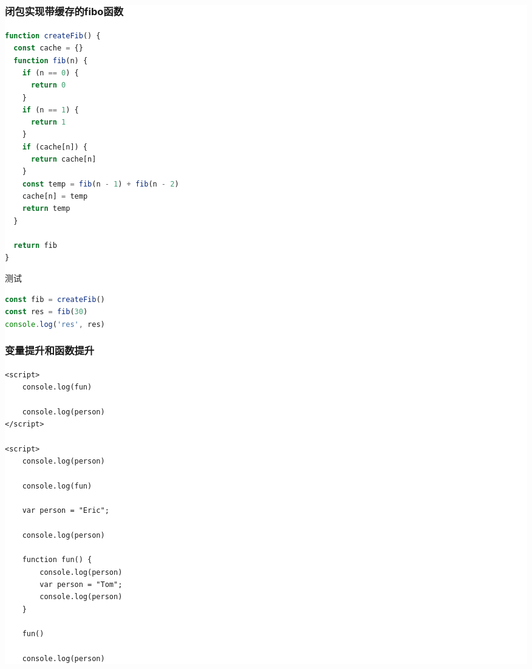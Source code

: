 

### 闭包实现带缓存的fibo函数

```js
function createFib() {
  const cache = {}
  function fib(n) {
    if (n == 0) {
      return 0
    }
    if (n == 1) {
      return 1
    }
    if (cache[n]) {
      return cache[n]
    }
    const temp = fib(n - 1) + fib(n - 2)
    cache[n] = temp
    return temp
  }

  return fib
}
```

测试

```js
const fib = createFib()
const res = fib(30)
console.log('res', res)
```










### 变量提升和函数提升

```
<script>
    console.log(fun)

    console.log(person)
</script>

<script>
    console.log(person)

    console.log(fun)

    var person = "Eric";

    console.log(person)

    function fun() {
        console.log(person)
        var person = "Tom";
        console.log(person)
    }

    fun()

    console.log(person)
```